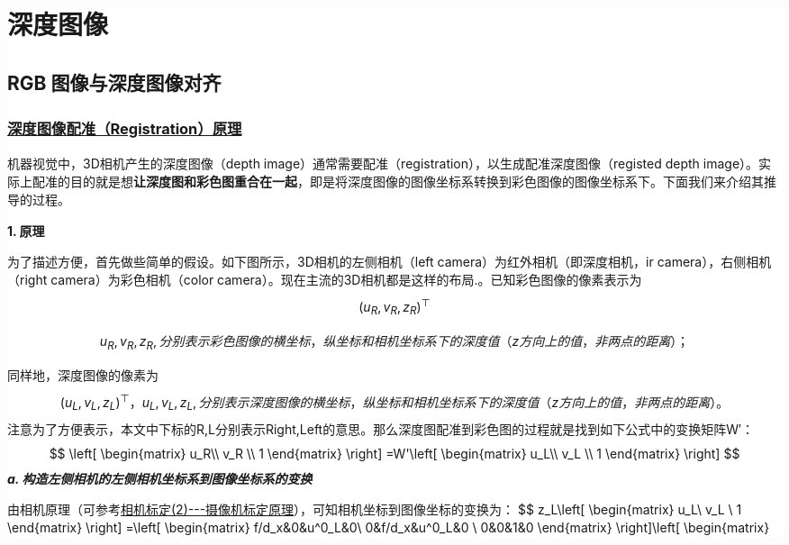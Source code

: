 # 深度图像

## RGB 图像与深度图像对齐

### [深度图像配准（Registration）原理](https://www.cnblogs.com/cv-pr/p/5769617.html)

机器视觉中，3D相机产生的深度图像（depth image）通常需要配准（registration），以生成配准深度图像（registed depth image）。实际上配准的目的就是想**让深度图和彩色图重合在一起**，即是将深度图像的图像坐标系转换到彩色图像的图像坐标系下。下面我们来介绍其推导的过程。

**1. 原理**

为了描述方便，首先做些简单的假设。如下图所示，3D相机的左侧相机（left camera）为红外相机（即深度相机，ir camera），右侧相机（right camera）为彩色相机（color camera）。现在主流的3D相机都是这样的布局.。已知彩色图像的像素表示为
$$
(u_R,v_R,z_R)^⊤
$$

$$
u_R,v_R,z_R,分别表示彩色图像的横坐标，纵坐标和相机坐标系下的深度值（z方向上的值，非两点的距离）；
$$

同样地，深度图像的像素为
$$
(u_L,v_L,z_L)^⊤
，u_L,v_L,z_L,分别表示深度图像的横坐标，纵坐标和相机坐标系下的深度值（z方向上的值，非两点的距离）。
$$
注意为了方便表示，本文中下标的R,L分别表示Right,Left的意思。那么深度图配准到彩色图的过程就是找到如下公式中的变换矩阵W′：
$$
\left[
\begin{matrix}
u_R\\
v_R \\
1
\end{matrix}
\right]
=W'\left[
\begin{matrix}
u_L\\
v_L \\
1
\end{matrix}
\right]
$$
***a. 构造左侧相机的左侧相机坐标系到图像坐标系的变换***

由相机原理（可参考[相机标定(2)---摄像机标定原理](http://blog.csdn.net/lixianjun913/article/details/10032019)），可知相机坐标到图像坐标的变换为：
$$
z_L\left[
\begin{matrix}
u_L\\
v_L \\
1
\end{matrix}
\right]
=\left[
\begin{matrix}
f/d_x&0&u^0_L&0\\
0&f/d_x&u^0_L&0 \\
0&0&1&0
\end{matrix}
\right]\left[
\begin{matrix}